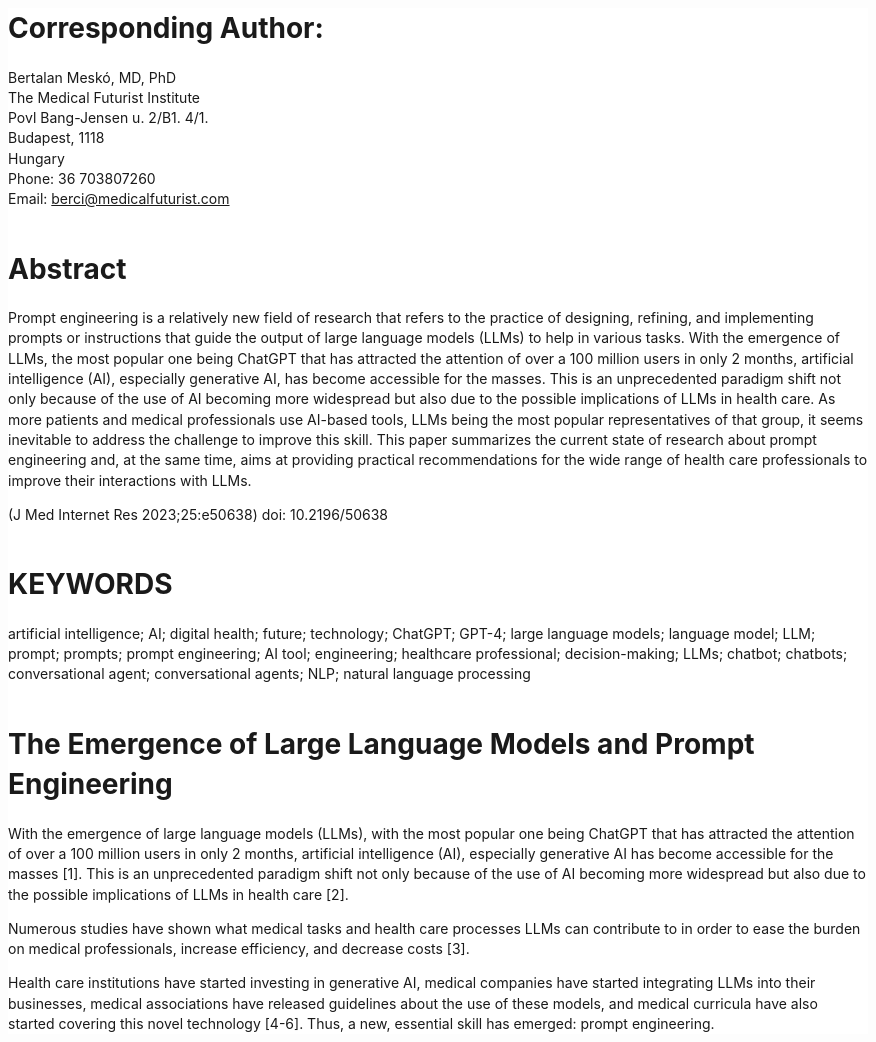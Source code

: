 # Corresponding Author:

Bertalan Meskó, MD, PhD   
The Medical Futurist Institute   
Povl Bang-Jensen u. 2/B1. 4/1.   
Budapest, 1118   
Hungary   
Phone: 36 703807260   
Email: berci@medicalfuturist.com

# Abstract

Prompt engineering is a relatively new field of research that refers to the practice of designing, refining, and implementing prompts or instructions that guide the output of large language models (LLMs) to help in various tasks. With the emergence of LLMs, the most popular one being ChatGPT that has attracted the attention of over a 100 million users in only 2 months, artificial intelligence (AI), especially generative AI, has become accessible for the masses. This is an unprecedented paradigm shift not only because of the use of AI becoming more widespread but also due to the possible implications of LLMs in health care. As more patients and medical professionals use AI-based tools, LLMs being the most popular representatives of that group, it seems inevitable to address the challenge to improve this skill. This paper summarizes the current state of research about prompt engineering and, at the same time, aims at providing practical recommendations for the wide range of health care professionals to improve their interactions with LLMs.

(J Med Internet Res 2023;25:e50638) doi: 10.2196/50638

# KEYWORDS

artificial intelligence; AI; digital health; future; technology; ChatGPT; GPT-4; large language models; language model; LLM; prompt; prompts; prompt engineering; AI tool; engineering; healthcare professional; decision-making; LLMs; chatbot; chatbots; conversational agent; conversational agents; NLP; natural language processing

# The Emergence of Large Language Models and Prompt Engineering

With the emergence of large language models (LLMs), with the most popular one being ChatGPT that has attracted the attention of over a 100 million users in only 2 months, artificial intelligence (AI), especially generative AI has become accessible for the masses [1]. This is an unprecedented paradigm shift not only because of the use of AI becoming more widespread but also due to the possible implications of LLMs in health care [2].

Numerous studies have shown what medical tasks and health care processes LLMs can contribute to in order to ease the burden on medical professionals, increase efficiency, and decrease costs [3].

Health care institutions have started investing in generative AI, medical companies have started integrating LLMs into their businesses, medical associations have released guidelines about the use of these models, and medical curricula have also started covering this novel technology [4-6]. Thus, a new, essential skill has emerged: prompt engineering.
